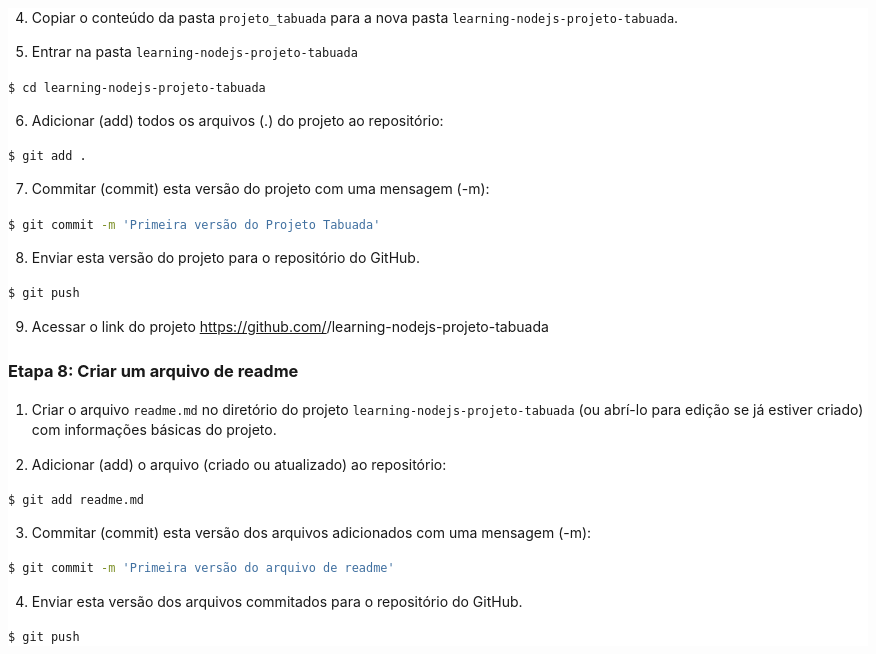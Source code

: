 4. Copiar o conteúdo da pasta `projeto_tabuada` para a nova pasta `learning-nodejs-projeto-tabuada`.

5. Entrar na pasta `learning-nodejs-projeto-tabuada`
```bash
$ cd learning-nodejs-projeto-tabuada
```

6. Adicionar (add) todos os arquivos (.) do projeto ao repositório:
```bash
$ git add .
```

7. Commitar (commit) esta versão do projeto com uma mensagem (-m):
```bash
$ git commit -m 'Primeira versão do Projeto Tabuada'
```

8. Enviar esta versão do projeto para o repositório do GitHub.
```bash
$ git push
```

9. Acessar o link do projeto https://github.com/<username>/learning-nodejs-projeto-tabuada

### Etapa 8: Criar um arquivo de readme

1. Criar o arquivo `readme.md` no diretório do projeto `learning-nodejs-projeto-tabuada` (ou abrí-lo para edição se já estiver criado) com informações básicas do projeto.

2. Adicionar (add) o arquivo (criado ou atualizado) ao repositório:
```bash
$ git add readme.md
```

3. Commitar (commit) esta versão dos arquivos adicionados com uma mensagem (-m):
```bash
$ git commit -m 'Primeira versão do arquivo de readme'
```

4. Enviar esta versão dos arquivos commitados para o repositório do GitHub.
```bash
$ git push
```